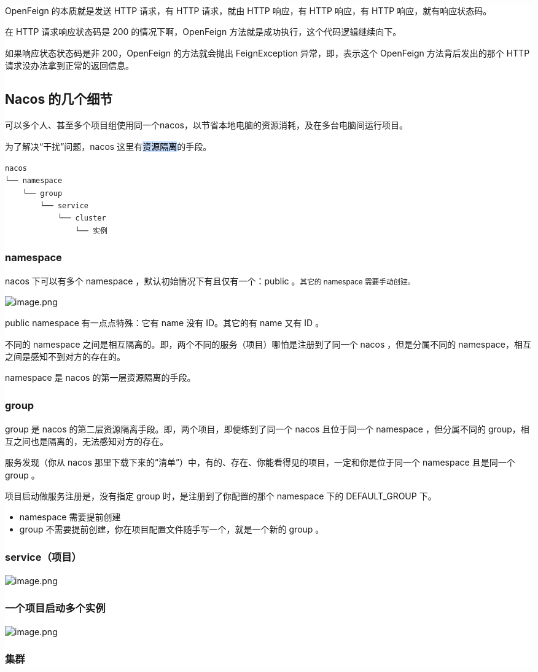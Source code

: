 OpenFeign 的本质就是发送 HTTP 请求，有 HTTP 请求，就由 HTTP 响应，有 HTTP 响应，有 HTTP 响应，就有响应状态码。

在 HTTP 请求响应状态码是 200 的情况下啊，OpenFeign 方法就是成功执行，这个代码逻辑继续向下。

如果响应状态状态码是非 200，OpenFeign 的方法就会抛出 FeignException 异常，即，表示这个 OpenFeign 方法背后发出的那个 HTTP 请求没办法拿到正常的返回信息。


## Nacos 的几个细节

可以多个人、甚至多个项目组使用同一个nacos，以节省本地电脑的资源消耗，及在多台电脑间运行项目。

为了解决“干扰”问题，nacos 这里有<mark style="background: #ADCCFFA6;">资源隔离</mark>的手段。

```
nacos
└── namespace
    └── group
        └── service
            └── cluster
                └── 实例
```

### namespace

nacos 下可以有多个 namespace ，默认初始情况下有且仅有一个：public 。<small>其它的 namespace 需要手动创建。</small>

![image.png](https://woniumd.oss-cn-hangzhou.aliyuncs.com/java/hemiao/20230407141715.png)

public namespace 有一点点特殊：它有 name 没有 ID。其它的有 name 又有 ID 。

不同的 namespace 之间是相互隔离的。即，两个不同的服务（项目）哪怕是注册到了同一个 nacos ，但是分属不同的 namespace，相互之间是感知不到对方的存在的。

namespace 是 nacos 的第一层资源隔离的手段。

### group

group 是 nacos 的第二层资源隔离手段。即，两个项目，即便练到了同一个 nacos 且位于同一个 namespace ，但分属不同的 group，相互之间也是隔离的，无法感知对方的存在。

服务发现（你从 nacos 那里下载下来的“清单”）中，有的、存在、你能看得见的项目，一定和你是位于同一个 namespace 且是同一个 group 。

项目启动做服务注册是，没有指定 group 时，是注册到了你配置的那个 namespace 下的 DEFAULT_GROUP 下。

- namespace 需要提前创建
- group 不需要提前创建，你在项目配置文件随手写一个，就是一个新的 group 。

### service（项目）

![image.png](https://woniumd.oss-cn-hangzhou.aliyuncs.com/java/hemiao/20230407143116.png)

### 一个项目启动多个实例

![image.png](https://woniumd.oss-cn-hangzhou.aliyuncs.com/java/hemiao/20230407143430.png)


### 集群

